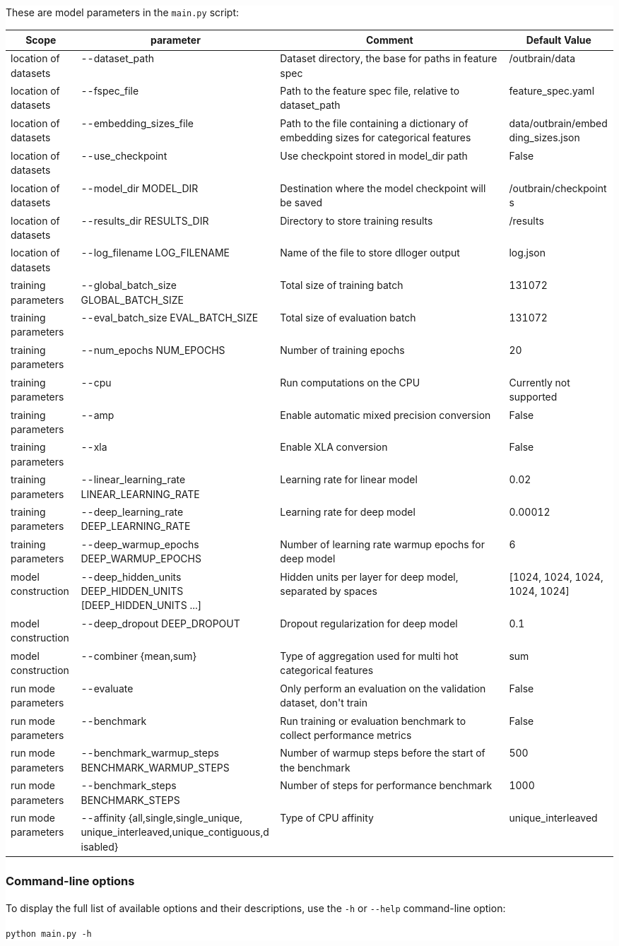These are model parameters in the `main.py` script:

| Scope| parameter| Comment| Default Value |
| -------------------- | ----------------------------------------------------- | ------------------------------------------------------------ | ------------- |
|location of datasets |--dataset_path |Dataset directory, the base for paths in feature spec |/outbrain/data |
|location of datasets |--fspec_file |Path to the feature spec file, relative to dataset_path |feature_spec.yaml |
|location of datasets |--embedding_sizes_file |Path to the file containing a dictionary of embedding sizes for categorical features |data/outbrain/embedding_sizes.json
|location of datasets|--use_checkpoint|Use checkpoint stored in model_dir path |False
|location of datasets|--model_dir MODEL_DIR|Destination where the model checkpoint will be saved |/outbrain/checkpoints
|location of datasets|--results_dir RESULTS_DIR|Directory to store training results | /results
|location of datasets|--log_filename LOG_FILENAME|Name of the file to store dlloger output |log.json|
|training parameters|--global_batch_size GLOBAL_BATCH_SIZE|Total size of training batch | 131072
|training parameters|--eval_batch_size EVAL_BATCH_SIZE|Total size of evaluation batch | 131072
|training parameters|--num_epochs NUM_EPOCHS|Number of training epochs | 20
|training parameters|--cpu|Run computations on the CPU | Currently not supported
|training parameters|--amp|Enable automatic mixed precision conversion | False
|training parameters|--xla|Enable XLA conversion | False
|training parameters|--linear_learning_rate LINEAR_LEARNING_RATE|Learning rate for linear model | 0.02
|training parameters|--deep_learning_rate DEEP_LEARNING_RATE|Learning rate for deep model | 0.00012
|training parameters|--deep_warmup_epochs DEEP_WARMUP_EPOCHS|Number of learning rate warmup epochs for deep model | 6
|model construction|--deep_hidden_units DEEP_HIDDEN_UNITS [DEEP_HIDDEN_UNITS ...]|Hidden units per layer for deep model, separated by spaces|[1024, 1024, 1024, 1024, 1024]
|model construction|--deep_dropout DEEP_DROPOUT|Dropout regularization for deep model|0.1
|model construction|--combiner {mean,sum}|Type of aggregation used for multi hot categorical features|sum
|run mode parameters|--evaluate|Only perform an evaluation on the validation dataset, don't train | False
|run mode parameters|--benchmark|Run training or evaluation benchmark to collect performance metrics | False
|run mode parameters|--benchmark_warmup_steps BENCHMARK_WARMUP_STEPS|Number of warmup steps before the start of the benchmark | 500
|run mode parameters|--benchmark_steps BENCHMARK_STEPS|Number of steps for performance benchmark | 1000
|run mode parameters|--affinity {all,single,single_unique,<br>unique_interleaved,unique_contiguous,disabled}|Type of CPU affinity | unique_interleaved


### Command-line options
To display the full list of available options and their descriptions, use the `-h` or `--help` command-line option:
```
python main.py -h
```
